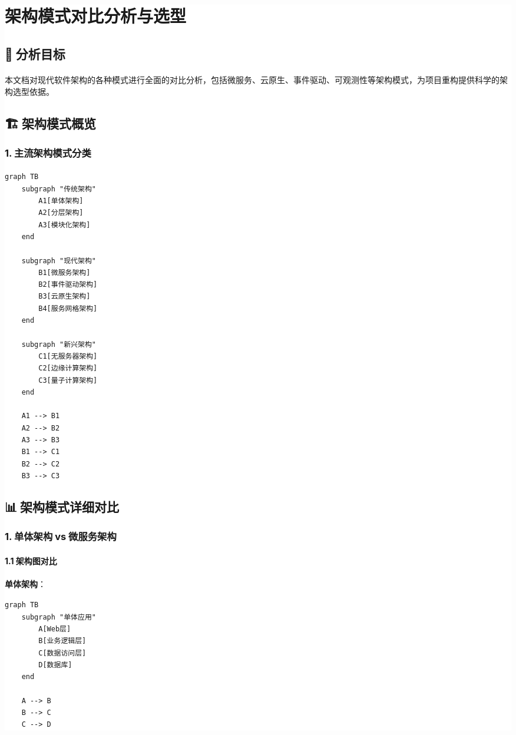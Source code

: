 # 架构模式对比分析与选型

## 🎯 分析目标

本文档对现代软件架构的各种模式进行全面的对比分析，包括微服务、云原生、事件驱动、可观测性等架构模式，为项目重构提供科学的架构选型依据。

## 🏗️ 架构模式概览

### 1. 主流架构模式分类

```mermaid
graph TB
    subgraph "传统架构"
        A1[单体架构]
        A2[分层架构]
        A3[模块化架构]
    end
    
    subgraph "现代架构"
        B1[微服务架构]
        B2[事件驱动架构]
        B3[云原生架构]
        B4[服务网格架构]
    end
    
    subgraph "新兴架构"
        C1[无服务器架构]
        C2[边缘计算架构]
        C3[量子计算架构]
    end
    
    A1 --> B1
    A2 --> B2
    A3 --> B3
    B1 --> C1
    B2 --> C2
    B3 --> C3
```

## 📊 架构模式详细对比

### 1. 单体架构 vs 微服务架构

#### 1.1 架构图对比

**单体架构**：

```mermaid
graph TB
    subgraph "单体应用"
        A[Web层]
        B[业务逻辑层]
        C[数据访问层]
        D[数据库]
    end
    
    A --> B
    B --> C
    C --> D
```
